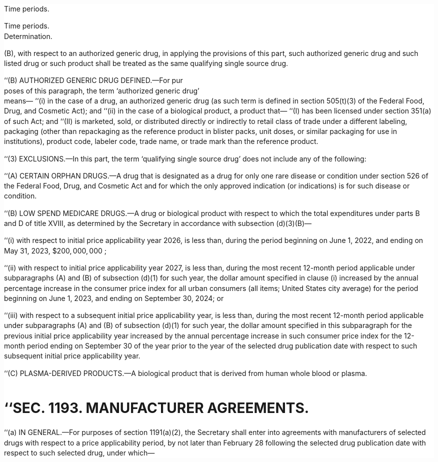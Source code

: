 Time periods.  

Time periods.   
Determination.  

(B), with respect to an authorized generic drug, in applying the provisions of this part, such authorized generic drug and such listed drug or such product shall be treated as the same qualifying single source drug.  

‘‘(B) AUTHORIZED GENERIC DRUG DEFINED.—For pur  
poses of this paragraph, the term ‘authorized generic drug’   
means— ‘‘(i) in the case of a drug, an authorized generic drug (as such term is defined in section 505(t)(3) of the Federal Food, Drug, and Cosmetic Act); and ‘‘(ii) in the case of a biological product, a product that— ‘‘(I) has been licensed under section 351(a) of such Act; and ‘‘(II) is marketed, sold, or distributed directly or indirectly to retail class of trade under a different labeling, packaging (other than repackaging as the reference product in blister packs, unit doses, or similar packaging for use in institutions), product code, labeler code, trade name, or trade mark than the reference product.  

‘‘(3) EXCLUSIONS.—In this part, the term ‘qualifying single source drug’ does not include any of the following:  

‘‘(A) CERTAIN ORPHAN DRUGS.—A drug that is designated as a drug for only one rare disease or condition under section 526 of the Federal Food, Drug, and Cosmetic Act and for which the only approved indication (or indications) is for such disease or condition.  

‘‘(B) LOW SPEND MEDICARE DRUGS.—A drug or biological product with respect to which the total expenditures under parts B and D of title XVIII, as determined by the Secretary in accordance with subsection (d)(3)(B)—  

‘‘(i) with respect to initial price applicability year 2026, is less than, during the period beginning on June 1, 2022, and ending on May 31, 2023, $\$200,000,000$ ;  

‘‘(ii) with respect to initial price applicability year 2027, is less than, during the most recent 12-month period applicable under subparagraphs (A) and (B) of subsection (d)(1) for such year, the dollar amount specified in clause (i) increased by the annual percentage increase in the consumer price index for all urban consumers (all items; United States city average) for the period beginning on June 1, 2023, and ending on September 30, 2024; or  

‘‘(iii) with respect to a subsequent initial price applicability year, is less than, during the most recent 12-month period applicable under subparagraphs (A) and (B) of subsection (d)(1) for such year, the dollar amount specified in this subparagraph for the previous initial price applicability year increased by the annual percentage increase in such consumer price index for the 12-month period ending on September 30 of the year prior to the year of the selected drug publication date with respect to such subsequent initial price applicability year.  

‘‘(C) PLASMA-DERIVED PRODUCTS.—A biological product that is derived from human whole blood or plasma.  

# ‘‘SEC. 1193. MANUFACTURER AGREEMENTS.  

‘‘(a) IN GENERAL.—For purposes of section 1191(a)(2), the Secretary shall enter into agreements with manufacturers of selected drugs with respect to a price applicability period, by not later than February 28 following the selected drug publication date with respect to such selected drug, under which—  
